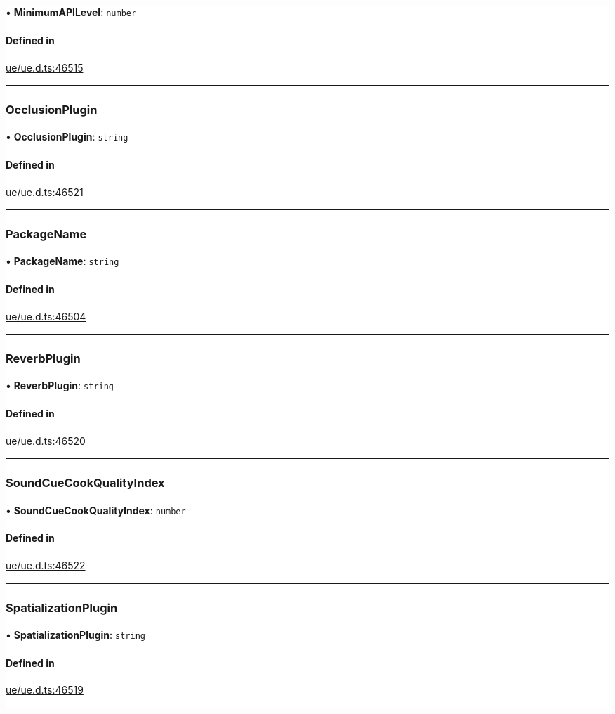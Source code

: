 • **MinimumAPILevel**: `number`

#### Defined in

[ue/ue.d.ts:46515](https://github.com/YugMetaverse/yug_typings/blob/b7d9b19/ue/ue.d.ts#L46515)

___

### OcclusionPlugin

• **OcclusionPlugin**: `string`

#### Defined in

[ue/ue.d.ts:46521](https://github.com/YugMetaverse/yug_typings/blob/b7d9b19/ue/ue.d.ts#L46521)

___

### PackageName

• **PackageName**: `string`

#### Defined in

[ue/ue.d.ts:46504](https://github.com/YugMetaverse/yug_typings/blob/b7d9b19/ue/ue.d.ts#L46504)

___

### ReverbPlugin

• **ReverbPlugin**: `string`

#### Defined in

[ue/ue.d.ts:46520](https://github.com/YugMetaverse/yug_typings/blob/b7d9b19/ue/ue.d.ts#L46520)

___

### SoundCueCookQualityIndex

• **SoundCueCookQualityIndex**: `number`

#### Defined in

[ue/ue.d.ts:46522](https://github.com/YugMetaverse/yug_typings/blob/b7d9b19/ue/ue.d.ts#L46522)

___

### SpatializationPlugin

• **SpatializationPlugin**: `string`

#### Defined in

[ue/ue.d.ts:46519](https://github.com/YugMetaverse/yug_typings/blob/b7d9b19/ue/ue.d.ts#L46519)

___
